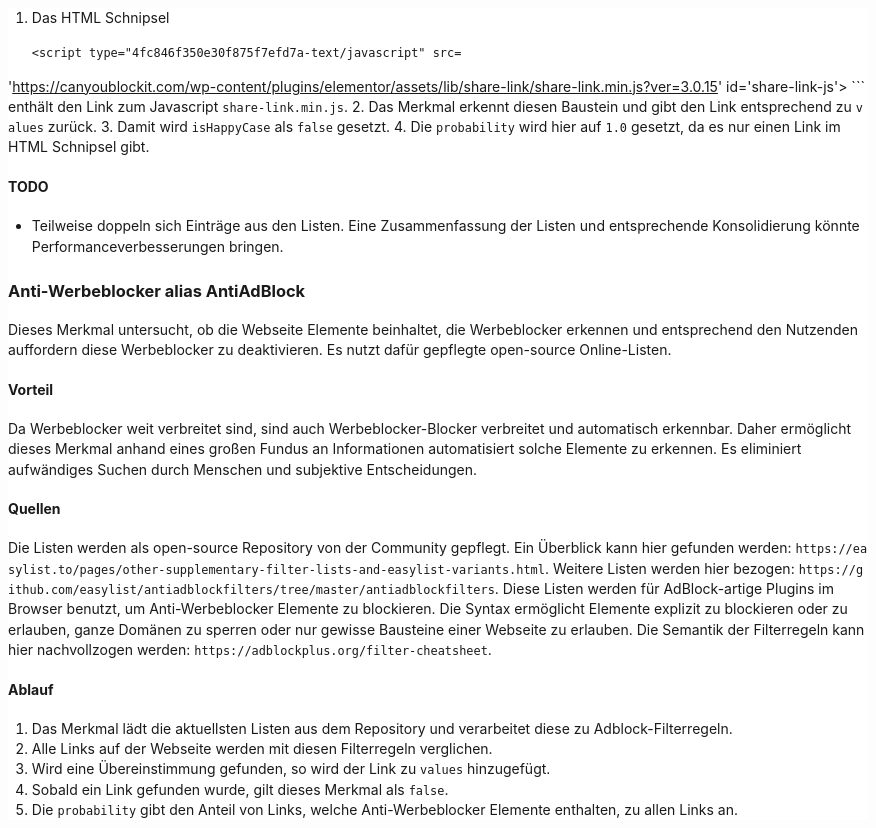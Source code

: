 1. Das HTML Schnipsel
    ```
    <script type="4fc846f350e30f875f7efd7a-text/javascript" src=
'https://canyoublockit.com/wp-content/plugins/elementor/assets/lib/share-link/share-link.min.js?ver=3.0.15'
id='share-link-js'></script>
    ```
    enthält den Link zum Javascript `share-link.min.js`.
2. Das Merkmal erkennt diesen Baustein und gibt den Link entsprechend zu `values` zurück.
3. Damit wird `isHappyCase` als `false` gesetzt.
4. Die `probability` wird hier auf `1.0` gesetzt, da es nur einen Link im HTML Schnipsel gibt.

#### TODO

- Teilweise doppeln sich Einträge aus den Listen. Eine Zusammenfassung der Listen und entsprechende Konsolidierung könnte
Performanceverbesserungen bringen.

### Anti-Werbeblocker alias AntiAdBlock

Dieses Merkmal untersucht, ob die Webseite Elemente beinhaltet, die Werbeblocker erkennen und entsprechend den Nutzenden
auffordern diese Werbeblocker zu deaktivieren.
Es nutzt dafür gepflegte open-source Online-Listen.

#### Vorteil

Da Werbeblocker weit verbreitet sind, sind auch Werbeblocker-Blocker verbreitet und automatisch erkennbar.
Daher ermöglicht dieses Merkmal anhand eines großen Fundus an Informationen automatisiert solche Elemente zu erkennen.
Es eliminiert aufwändiges Suchen durch Menschen und subjektive Entscheidungen.

#### Quellen

Die Listen werden als open-source Repository von der Community gepflegt.
Ein Überblick kann hier gefunden werden: `https://easylist.to/pages/other-supplementary-filter-lists-and-easylist-variants.html`.
Weitere Listen werden hier bezogen: `https://github.com/easylist/antiadblockfilters/tree/master/antiadblockfilters`.
Diese Listen werden für AdBlock-artige Plugins im Browser benutzt, um Anti-Werbeblocker Elemente zu blockieren.
Die Syntax ermöglicht Elemente explizit zu blockieren oder zu erlauben, ganze Domänen zu sperren oder nur gewisse
Bausteine einer Webseite zu erlauben.
Die Semantik der Filterregeln kann hier nachvollzogen werden: `https://adblockplus.org/filter-cheatsheet`.

#### Ablauf

1. Das Merkmal lädt die aktuellsten Listen aus dem Repository und verarbeitet diese zu Adblock-Filterregeln.
2. Alle Links auf der Webseite werden mit diesen Filterregeln verglichen.
3. Wird eine Übereinstimmung gefunden, so wird der Link zu `values` hinzugefügt.
4. Sobald ein Link gefunden wurde, gilt dieses Merkmal als `false`.
5. Die `probability` gibt den Anteil von Links, welche Anti-Werbeblocker Elemente enthalten, zu allen Links an.
